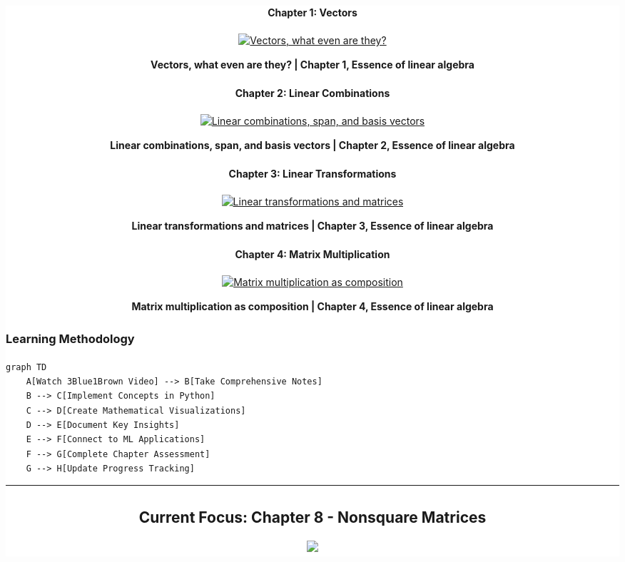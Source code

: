 <div align="center">

#### Chapter 1: Vectors
<a href="https://www.youtube.com/watch?v=fNk_zzaMoSs" target="_blank">
<img src="https://img.youtube.com/vi/fNk_zzaMoSs/maxresdefault.jpg" width="400" alt="Vectors, what even are they?"/>
</a>

**Vectors, what even are they? | Chapter 1, Essence of linear algebra**

#### Chapter 2: Linear Combinations  
<a href="https://www.youtube.com/watch?v=k7RM-ot2NWY" target="_blank">
<img src="https://img.youtube.com/vi/k7RM-ot2NWY/maxresdefault.jpg" width="400" alt="Linear combinations, span, and basis vectors"/>
</a>

**Linear combinations, span, and basis vectors | Chapter 2, Essence of linear algebra**

#### Chapter 3: Linear Transformations
<a href="https://www.youtube.com/watch?v=kYB8IZa5AuE" target="_blank">
<img src="https://img.youtube.com/vi/kYB8IZa5AuE/maxresdefault.jpg" width="400" alt="Linear transformations and matrices"/>
</a>

**Linear transformations and matrices | Chapter 3, Essence of linear algebra**

#### Chapter 4: Matrix Multiplication
<a href="https://www.youtube.com/watch?v=XkY2DOUCWMU" target="_blank">
<img src="https://img.youtube.com/vi/XkY2DOUCWMU/maxresdefault.jpg" width="400" alt="Matrix multiplication as composition"/>
</a>

**Matrix multiplication as composition | Chapter 4, Essence of linear algebra**

</div>

### Learning Methodology

```mermaid
graph TD
    A[Watch 3Blue1Brown Video] --> B[Take Comprehensive Notes]
    B --> C[Implement Concepts in Python]
    C --> D[Create Mathematical Visualizations]
    D --> E[Document Key Insights]
    E --> F[Connect to ML Applications]
    F --> G[Complete Chapter Assessment]
    G --> H[Update Progress Tracking]
```

---

<div align="center">

## Current Focus: Chapter 8 - Nonsquare Matrices

<img src="https://user-images.githubusercontent.com/74038190/216122041-518ac897-8d92-4c6b-9b3f-ca01dcaf38ee.gif" width="50">
